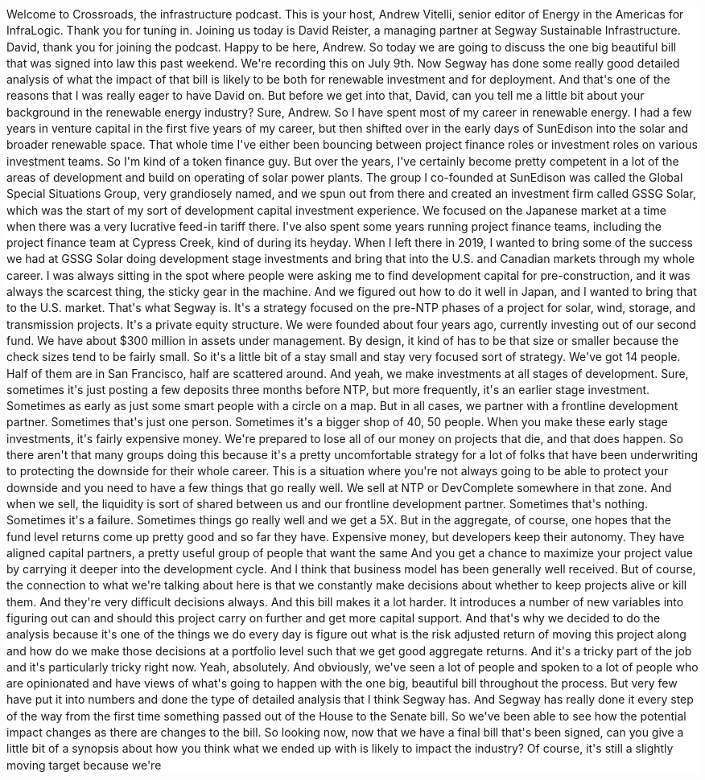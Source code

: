 Welcome to Crossroads, the infrastructure podcast. This is your host, Andrew Vitelli, senior editor of Energy in the Americas for InfraLogic. Thank you for tuning in. Joining us today is David Reister, a managing partner at Segway Sustainable Infrastructure. David, thank you for joining the podcast. Happy to be here, Andrew. So today we are going to discuss the one big beautiful bill that was signed into law this past weekend. We're recording this on July 9th. Now Segway has done some really good detailed analysis of what the impact of that bill is likely to be both for renewable investment and for deployment. And that's one of the reasons that I was really eager to have David on. But before we get into that, David, can you tell me a little bit about your background in the renewable energy industry? Sure, Andrew. So I have spent most of my career in renewable energy. I had a few years in venture capital in the first five years of my career, but then shifted over in the early days of SunEdison into the solar and broader renewable space. That whole time I've either been bouncing between project finance roles or investment roles on various investment teams. So I'm kind of a token finance guy. But over the years, I've certainly become pretty competent in a lot of the areas of development and build on operating of solar power plants. The group I co-founded at SunEdison was called the Global Special Situations Group, very grandiosely named, and we spun out from there and created an investment firm called GSSG Solar, which was the start of my sort of development capital investment experience. We focused on the Japanese market at a time when there was a very lucrative feed-in tariff there. I've also spent some years running project finance teams, including the project finance team at Cypress Creek, kind of during its heyday. When I left there in 2019, I wanted to bring some of the success we had at GSSG Solar doing development stage investments and bring that into the U.S. and Canadian markets through my whole career. I was always sitting in the spot where people were asking me to find development capital for pre-construction, and it was always the scarcest thing, the sticky gear in the machine. And we figured out how to do it well in Japan, and I wanted to bring that to the U.S. market. That's what Segway is. It's a strategy focused on the pre-NTP phases of a project for solar, wind, storage, and transmission projects. It's a private equity structure. We were founded about four years ago, currently investing out of our second fund. We have about $300 million in assets under management. By design, it kind of has to be that size or smaller because the check sizes tend to be fairly small. So it's a little bit of a stay small and stay very focused sort of strategy. We've got 14 people. Half of them are in San Francisco, half are scattered around. And yeah, we make investments at all stages of development. Sure, sometimes it's just posting a few deposits three months before NTP, but more frequently, it's an earlier stage investment. Sometimes as early as just some smart people with a circle on a map. But in all cases, we partner with a frontline development partner. Sometimes that's just one person. Sometimes it's a bigger shop of 40, 50 people. When you make these early stage investments, it's fairly expensive money. We're prepared to lose all of our money on projects that die, and that does happen. So there aren't that many groups doing this because it's a pretty uncomfortable strategy for a lot of folks that have been underwriting to protecting the downside for their whole career. This is a situation where you're not always going to be able to protect your downside and you need to have a few things that go really well. We sell at NTP or DevComplete somewhere in that zone. And when we sell, the liquidity is sort of shared between us and our frontline development partner. Sometimes that's nothing. Sometimes it's a failure. Sometimes things go really well and we get a 5X. But in the aggregate, of course, one hopes that the fund level returns come up pretty good and so far they have. Expensive money, but developers keep their autonomy. They have aligned capital partners, a pretty useful group of people that want the same And you get a chance to maximize your project value by carrying it deeper into the development cycle. And I think that business model has been generally well received. But of course, the connection to what we're talking about here is that we constantly make decisions about whether to keep projects alive or kill them. And they're very difficult decisions always. And this bill makes it a lot harder. It introduces a number of new variables into figuring out can and should this project carry on further and get more capital support. And that's why we decided to do the analysis because it's one of the things we do every day is figure out what is the risk adjusted return of moving this project along and how do we make those decisions at a portfolio level such that we get good aggregate returns. And it's a tricky part of the job and it's particularly tricky right now. Yeah, absolutely. And obviously, we've seen a lot of people and spoken to a lot of people who are opinionated and have views of what's going to happen with the one big, beautiful bill throughout the process. But very few have put it into numbers and done the type of detailed analysis that I think Segway has. And Segway has really done it every step of the way from the first time something passed out of the House to the Senate bill. So we've been able to see how the potential impact changes as there are changes to the bill. So looking now, now that we have a final bill that's been signed, can you give a little bit of a synopsis about how you think what we ended up with is likely to impact the industry? Of course, it's still a slightly moving target because we're